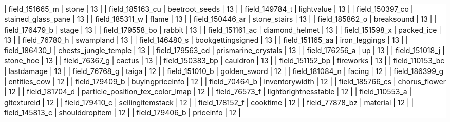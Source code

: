 |	field_151665_m	|	stone	|	13	|
|	field_185163_cu	|	beetroot_seeds	|	13	|
|	field_149784_t	|	lightvalue	|	13	|
|	field_150397_co	|	stained_glass_pane	|	13	|
|	field_185311_w	|	flame	|	13	|
|	field_150446_ar	|	stone_stairs	|	13	|
|	field_185862_o	|	breaksound	|	13	|
|	field_176479_b	|	stage	|	13	|
|	field_179558_bo	|	rabbit	|	13	|
|	field_151161_ac	|	diamond_helmet	|	13	|
|	field_151598_x	|	packed_ice	|	13	|
|	field_76780_h	|	swampland	|	13	|
|	field_146480_s	|	bookgettingsigned	|	13	|
|	field_151165_aa	|	iron_leggings	|	13	|
|	field_186430_l	|	chests_jungle_temple	|	13	|
|	field_179563_cd	|	prismarine_crystals	|	13	|
|	field_176256_a	|	up	|	13	|
|	field_151018_j	|	stone_hoe	|	13	|
|	field_76367_g	|	cactus	|	13	|
|	field_150383_bp	|	cauldron	|	13	|
|	field_151152_bp	|	fireworks	|	13	|
|	field_110153_bc	|	lastdamage	|	13	|
|	field_76768_g	|	taiga	|	12	|
|	field_151010_b	|	golden_sword	|	12	|
|	field_181084_n	|	facing	|	12	|
|	field_186399_g	|	entities_cow	|	12	|
|	field_179409_b	|	buyingpriceinfo	|	12	|
|	field_70464_b	|	inventorywidth	|	12	|
|	field_185766_cs	|	chorus_flower	|	12	|
|	field_181704_d	|	particle_position_tex_color_lmap	|	12	|
|	field_76573_f	|	lightbrightnesstable	|	12	|
|	field_110553_a	|	gltextureid	|	12	|
|	field_179410_c	|	sellingitemstack	|	12	|
|	field_178152_f	|	cooktime	|	12	|
|	field_77878_bz	|	material	|	12	|
|	field_145813_c	|	shoulddropitem	|	12	|
|	field_179406_b	|	priceinfo	|	12	|